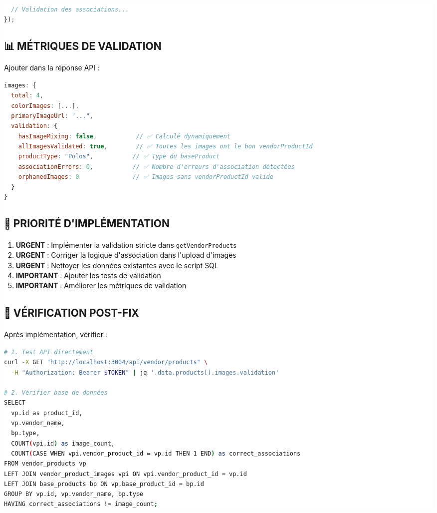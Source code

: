```javascript
  // Validation des associations...
});
```

## 📊 **MÉTRIQUES DE VALIDATION**

Ajouter dans la réponse API :

```javascript
images: {
  total: 4,
  colorImages: [...],
  primaryImageUrl: "...",
  validation: {
    hasImageMixing: false,           // ✅ Calculé dynamiquement
    allImagesValidated: true,        // ✅ Toutes les images ont le bon vendorProductId
    productType: "Polos",           // ✅ Type du baseProduct
    associationErrors: 0,           // ✅ Nombre d'erreurs d'association détectées
    orphanedImages: 0               // ✅ Images sans vendorProductId valide
  }
}
```

## 🚀 **PRIORITÉ D'IMPLÉMENTATION**

1. **URGENT** : Implémenter la validation stricte dans `getVendorProducts`
2. **URGENT** : Corriger la logique d'association dans l'upload d'images  
3. **URGENT** : Nettoyer les données existantes avec le script SQL
4. **IMPORTANT** : Ajouter les tests de validation
5. **IMPORTANT** : Améliorer les métriques de validation

## 🔄 **VÉRIFICATION POST-FIX**

Après implémentation, vérifier :

```bash
# 1. Test API directement
curl -X GET "http://localhost:3004/api/vendor/products" \
  -H "Authorization: Bearer $TOKEN" | jq '.data.products[].images.validation'

# 2. Vérifier base de données
SELECT 
  vp.id as product_id,
  vp.vendor_name,
  bp.type,
  COUNT(vpi.id) as image_count,
  COUNT(CASE WHEN vpi.vendor_product_id = vp.id THEN 1 END) as correct_associations
FROM vendor_products vp
LEFT JOIN vendor_product_images vpi ON vpi.vendor_product_id = vp.id
LEFT JOIN base_products bp ON vp.base_product_id = bp.id
GROUP BY vp.id, vp.vendor_name, bp.type
HAVING correct_associations != image_count;
```

